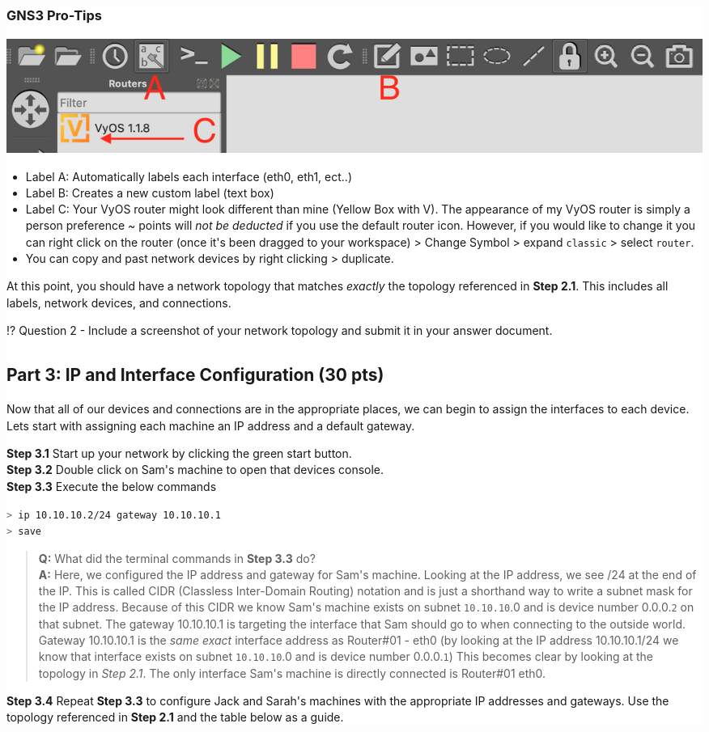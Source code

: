 ### GNS3 Pro-Tips

<img src="images/fig8.png">

* Label A: Automatically labels each interface (eth0, eth1, ect..) 
* Label B: Creates a new custom label (text box)
* Label C: Your VyOS router might look different than mine (Yellow Box with V). The appearance of my VyOS router is simply a person preference ~ points will *not be deducted* if you use the default router icon. However, if you would like to change it you can right click on the router (once it's been dragged to your workspace) > Change Symbol >  expand `classic` > select `router`.
* You can copy and past network devices by right clicking > duplicate.

At this point, you should have a network topology that matches *exactly* the topology referenced in **Step 2.1**. This includes all labels, network devices, and connections.

:interrobang: Question 2 - Include a screenshot of your network topology and submit it in your answer document.

## Part 3: IP and Interface Configuration (30 pts)

Now that all of our devices and connections are in the appropriate places, we can begin to assign the interfaces to each device. Lets start with assigning each machine an IP address and a default gateway.

**Step 3.1** Start up your network by clicking the green start button. <br>
**Step 3.2** Double click on Sam's machine to open that devices console. <br>
**Step 3.3** Execute the below commands <br>

```bash
> ip 10.10.10.2/24 gateway 10.10.10.1
> save
```

> **Q:** What did the terminal commands in **Step 3.3** do? <br>
  **A:** Here, we configured the IP address and gateway for Sam's machine. Looking at the IP address, we see /24 at the end of the IP. This is called CIDR (Classless Inter-Domain Routing) notation and is just a shorthand way to write a subnet mask for the IP address. Because of this CIDR we know Sam's machine exists on subnet `10.10.10`.0 and is device number 0.0.0.`2` on that subnet. The gateway 10.10.10.1 is targeting the interface that Sam should go to when connecting to the outside world. Gateway 10.10.10.1 is the *same exact* interface address as Router#01 - eth0 (by looking at the IP address 10.10.10.1/24 we know that interface exists on subnet `10.10.10`.0 and is device number 0.0.0.`1`) This becomes clear by looking at the topology in *Step 2.1*. The only interface Sam's machine is directly connected is Router#01 eth0.

  **Step 3.4** Repeat **Step 3.3** to configure Jack and Sarah's machines with the appropriate IP addresses and gateways. Use the topology referenced in **Step 2.1** and the table below as a guide.
